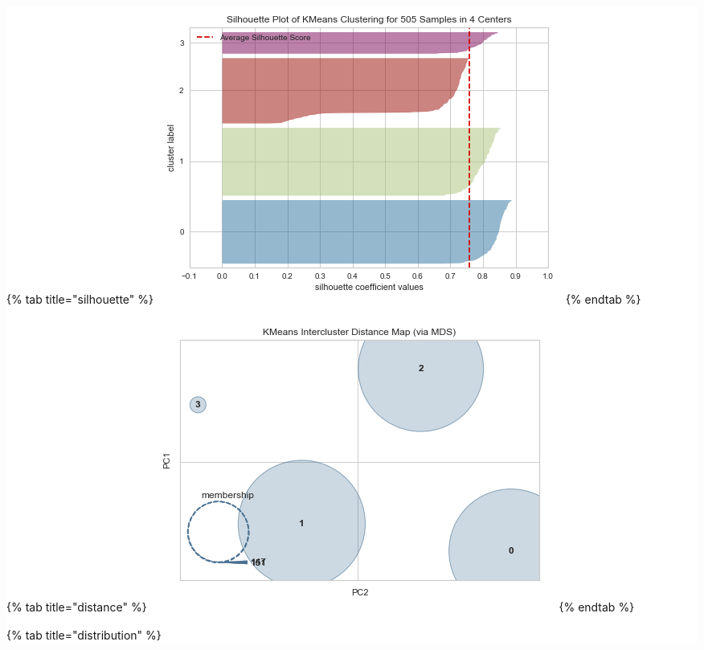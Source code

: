 {% tab title="silhouette" %}
![](<../../.gitbook/assets/image (149).png>)
{% endtab %}

{% tab title="distance" %}
![](<../../.gitbook/assets/image (25) (1).png>)
{% endtab %}

{% tab title="distribution" %}